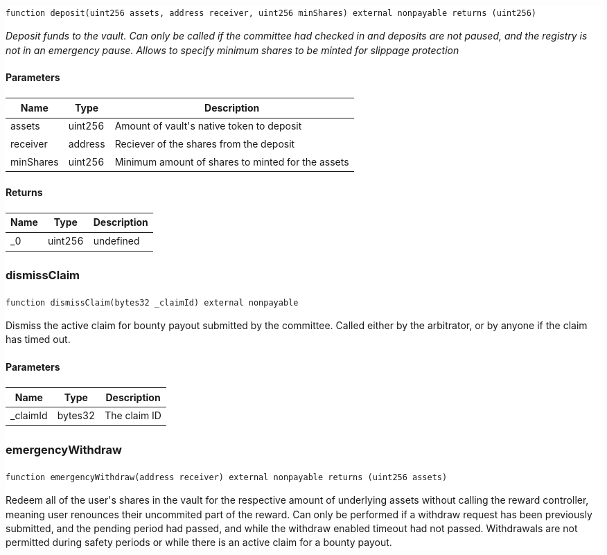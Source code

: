 ```solidity
function deposit(uint256 assets, address receiver, uint256 minShares) external nonpayable returns (uint256)
```



*Deposit funds to the vault. Can only be called if the committee had checked in and deposits are not paused, and the registry is not in an emergency pause. Allows to specify minimum shares to be minted for slippage protection*

#### Parameters

| Name | Type | Description |
|---|---|---|
| assets | uint256 | Amount of vault&#39;s native token to deposit |
| receiver | address | Reciever of the shares from the deposit |
| minShares | uint256 | Minimum amount of shares to minted for the assets |

#### Returns

| Name | Type | Description |
|---|---|---|
| _0 | uint256 | undefined |

### dismissClaim

```solidity
function dismissClaim(bytes32 _claimId) external nonpayable
```

Dismiss the active claim for bounty payout submitted by the committee. Called either by the arbitrator, or by anyone if the claim has timed out.



#### Parameters

| Name | Type | Description |
|---|---|---|
| _claimId | bytes32 | The claim ID |

### emergencyWithdraw

```solidity
function emergencyWithdraw(address receiver) external nonpayable returns (uint256 assets)
```

Redeem all of the user&#39;s shares in the vault for the respective amount of underlying assets without calling the reward controller, meaning user renounces their uncommited part of the reward. Can only be performed if a withdraw request has been previously submitted, and the pending period had passed, and while the withdraw enabled timeout had not passed. Withdrawals are not permitted during safety periods or while there is an active claim for a bounty payout.

